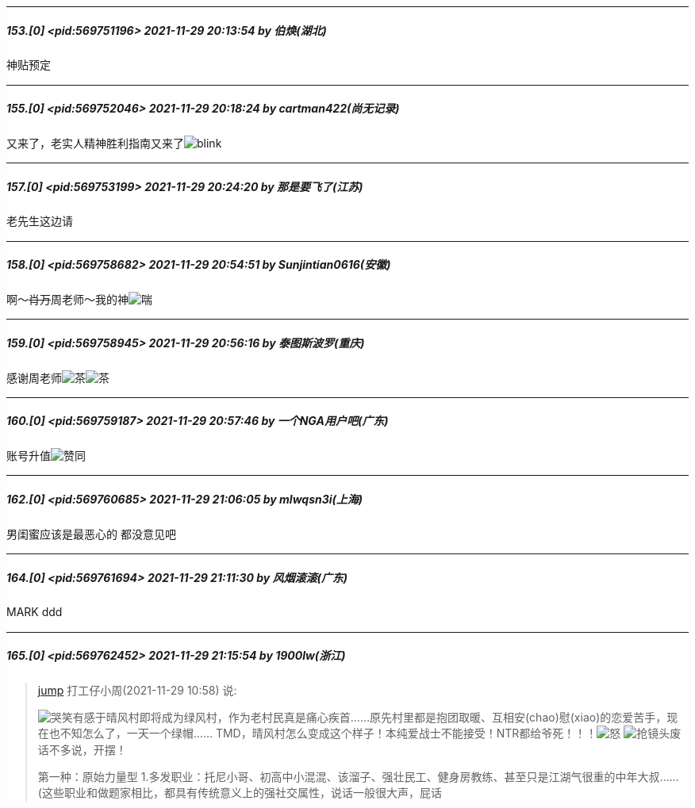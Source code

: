 ----

##### <span id="pid569751196">153.[0] \<pid:569751196\> 2021-11-29 20:13:54 by 伯焕\(湖北\)</span>
神贴预定

----

##### <span id="pid569752046">155.[0] \<pid:569752046\> 2021-11-29 20:18:24 by cartman422\(尚无记录\)</span>
又来了，老实人精神胜利指南又来了![blink](https://img4.nga.178.com/ngabbs/post/smile/ac0.png)

----

##### <span id="pid569753199">157.[0] \<pid:569753199\> 2021-11-29 20:24:20 by 那是要飞了\(江苏\)</span>
老先生这边请

----

##### <span id="pid569758682">158.[0] \<pid:569758682\> 2021-11-29 20:54:51 by Sunjintian0616\(安徽\)</span>
啊～~~肖万~~周老师～我的神![喘](https://img4.nga.178.com/ngabbs/post/smile/ac17.png)

----

##### <span id="pid569758945">159.[0] \<pid:569758945\> 2021-11-29 20:56:16 by 泰图斯波罗\(重庆\)</span>
感谢周老师![茶](https://img4.nga.178.com/ngabbs/post/smile/ac39.png)![茶](https://img4.nga.178.com/ngabbs/post/smile/ac39.png)

----

##### <span id="pid569759187">160.[0] \<pid:569759187\> 2021-11-29 20:57:46 by 一个NGA用户吧\(广东\)</span>
账号升值![赞同](https://img4.nga.178.com/ngabbs/post/smile/ac42.png)

----

##### <span id="pid569760685">162.[0] \<pid:569760685\> 2021-11-29 21:06:05 by mlwqsn3i\(上海\)</span>
男闺蜜应该是最恶心的 都没意见吧

----

##### <span id="pid569761694">164.[0] \<pid:569761694\> 2021-11-29 21:11:30 by 风烟滚滚\(广东\)</span>
MARK ddd

----

##### <span id="pid569762452">165.[0] \<pid:569762452\> 2021-11-29 21:15:54 by 1900lw\(浙江\)</span>
>[jump](#pid0) 打工仔小周(2021-11-29 10:58) 说: 
>
>![哭笑](https://img4.nga.178.com/ngabbs/post/smile/ac15.png)有感于晴风村即将成为绿风村，作为老村民真是痛心疾首……原先村里都是抱团取暖、互相安(chao)慰(xiao)的恋爱苦手，现在也不知怎么了，一天一个绿帽……
>TMD，晴风村怎么变成这个样子！本纯爱战士不能接受！NTR都给爷死！！！![怒](https://img4.nga.178.com/ngabbs/post/smile/ac25.png)
>![抢镜头](https://img4.nga.178.com/ngabbs/post/smile/a2_52.png)废话不多说，开摆！
>
>第一种：原始力量型
>1.多发职业：托尼小哥、初高中小混混、该溜子、强壮民工、健身房教练、甚至只是江湖气很重的中年大叔……(这些职业和做题家相比，都具有传统意义上的强社交属性，说话一般很大声，屁话
